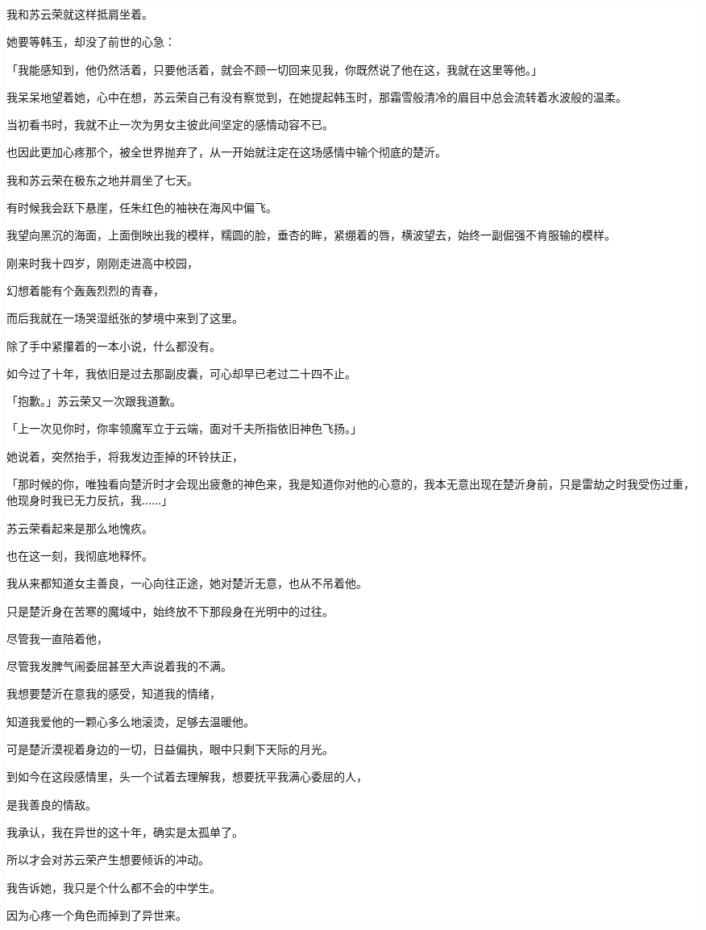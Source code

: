 我和苏云荣就这样抵肩坐着。

她要等韩玉，却没了前世的心急：

「我能感知到，他仍然活着，只要他活着，就会不顾一切回来见我，你既然说了他在这，我就在这里等他。」

我呆呆地望着她，心中在想，苏云荣自己有没有察觉到，在她提起韩玉时，那霜雪般清冷的眉目中总会流转着水波般的温柔。

当初看书时，我就不止一次为男女主彼此间坚定的感情动容不已。

也因此更加心疼那个，被全世界抛弃了，从一开始就注定在这场感情中输个彻底的楚沂。

我和苏云荣在极东之地并肩坐了七天。

有时候我会跃下悬崖，任朱红色的袖袂在海风中偏飞。

我望向黑沉的海面，上面倒映出我的模样，糯圆的脸，垂杏的眸，紧绷着的唇，横波望去，始终一副倔强不肯服输的模样。

刚来时我十四岁，刚刚走进高中校园，

幻想着能有个轰轰烈烈的青春，

而后我就在一场哭湿纸张的梦境中来到了这里。

除了手中紧攥着的一本小说，什么都没有。

如今过了十年，我依旧是过去那副皮囊，可心却早已老过二十四不止。

「抱歉。」苏云荣又一次跟我道歉。

「上一次见你时，你率领魔军立于云端，面对千夫所指依旧神色飞扬。」

她说着，突然抬手，将我发边歪掉的环铃扶正，

「那时候的你，唯独看向楚沂时才会现出疲惫的神色来，我是知道你对他的心意的，我本无意出现在楚沂身前，只是雷劫之时我受伤过重，他现身时我已无力反抗，我……」

苏云荣看起来是那么地愧疚。

也在这一刻，我彻底地释怀。

我从来都知道女主善良，一心向往正途，她对楚沂无意，也从不吊着他。

只是楚沂身在苦寒的魔域中，始终放不下那段身在光明中的过往。

尽管我一直陪着他，

尽管我发脾气闹委屈甚至大声说着我的不满。

我想要楚沂在意我的感受，知道我的情绪，

知道我爱他的一颗心多么地滚烫，足够去温暖他。

可是楚沂漠视着身边的一切，日益偏执，眼中只剩下天际的月光。

到如今在这段感情里，头一个试着去理解我，想要抚平我满心委屈的人，

是我善良的情敌。

我承认，我在异世的这十年，确实是太孤单了。

所以才会对苏云荣产生想要倾诉的冲动。

我告诉她，我只是个什么都不会的中学生。

因为心疼一个角色而掉到了异世来。
